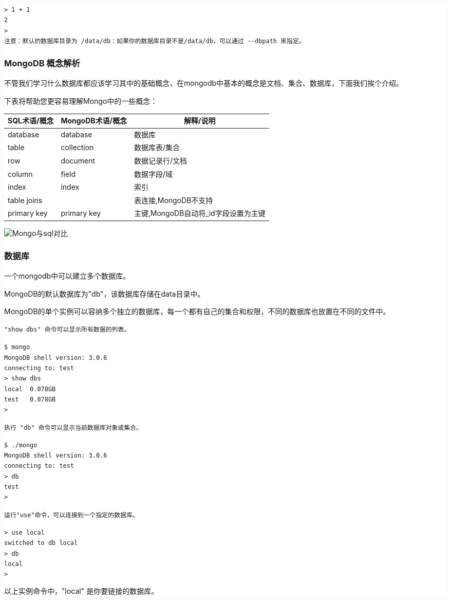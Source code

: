 ```
> 1 + 1
2
> 
注意：默认的数据库目录为 /data/db：如果你的数据库目录不是/data/db，可以通过 --dbpath 来指定。

```

### MongoDB 概念解析
不管我们学习什么数据库都应该学习其中的基础概念，在mongodb中基本的概念是文档、集合、数据库，下面我们挨个介绍。

下表将帮助您更容易理解Mongo中的一些概念：

SQL术语/概念 | MongoDB术语/概念 | 解释/说明
------------ | ------------- | -------------		
database |	database |	数据库
table|	collection|	数据库表/集合
row	|document|	数据记录行/文档
column	|field	|数据字段/域
index|	index|	索引
table joins |   	| 	表连接,MongoDB不支持
primary key|	primary key	|主键,MongoDB自动将_id字段设置为主键

![Mongo与sql对比][1]

### 数据库
一个mongodb中可以建立多个数据库。

MongoDB的默认数据库为"db"，该数据库存储在data目录中。

MongoDB的单个实例可以容纳多个独立的数据库，每一个都有自己的集合和权限，不同的数据库也放置在不同的文件中。

`"show dbs" 命令可以显示所有数据的列表。`
```
$ mongo
MongoDB shell version: 3.0.6
connecting to: test
> show dbs
local  0.078GB
test   0.078GB
> 
```
`执行 "db" 命令可以显示当前数据库对象或集合。`
```
$ ./mongo
MongoDB shell version: 3.0.6
connecting to: test
> db
test
> 
```
`运行"use"命令，可以连接到一个指定的数据库。`
```
> use local
switched to db local
> db
local
> 
```
以上实例命令中，"local" 是你要链接的数据库。


[1]: https://raw.githubusercontent.com/wmlc/blog/master/gitImg/20191031222716.png